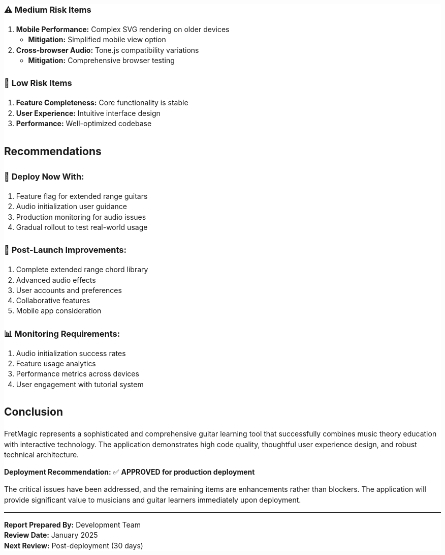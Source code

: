 ### ⚠️ **Medium Risk Items**
1. **Mobile Performance:** Complex SVG rendering on older devices
   - **Mitigation:** Simplified mobile view option
2. **Cross-browser Audio:** Tone.js compatibility variations
   - **Mitigation:** Comprehensive browser testing

### 💚 **Low Risk Items**
1. **Feature Completeness:** Core functionality is stable
2. **User Experience:** Intuitive interface design
3. **Performance:** Well-optimized codebase

## Recommendations

### 🚀 **Deploy Now With:**
1. Feature flag for extended range guitars
2. Audio initialization user guidance
3. Production monitoring for audio issues
4. Gradual rollout to test real-world usage

### 🔧 **Post-Launch Improvements:**
1. Complete extended range chord library
2. Advanced audio effects
3. User accounts and preferences
4. Collaborative features
5. Mobile app consideration

### 📊 **Monitoring Requirements:**
1. Audio initialization success rates
2. Feature usage analytics
3. Performance metrics across devices
4. User engagement with tutorial system

## Conclusion

FretMagic represents a sophisticated and comprehensive guitar learning tool that successfully combines music theory education with interactive technology. The application demonstrates high code quality, thoughtful user experience design, and robust technical architecture.

**Deployment Recommendation:** ✅ **APPROVED for production deployment**

The critical issues have been addressed, and the remaining items are enhancements rather than blockers. The application will provide significant value to musicians and guitar learners immediately upon deployment.

---

**Report Prepared By:** Development Team  
**Review Date:** January 2025  
**Next Review:** Post-deployment (30 days)